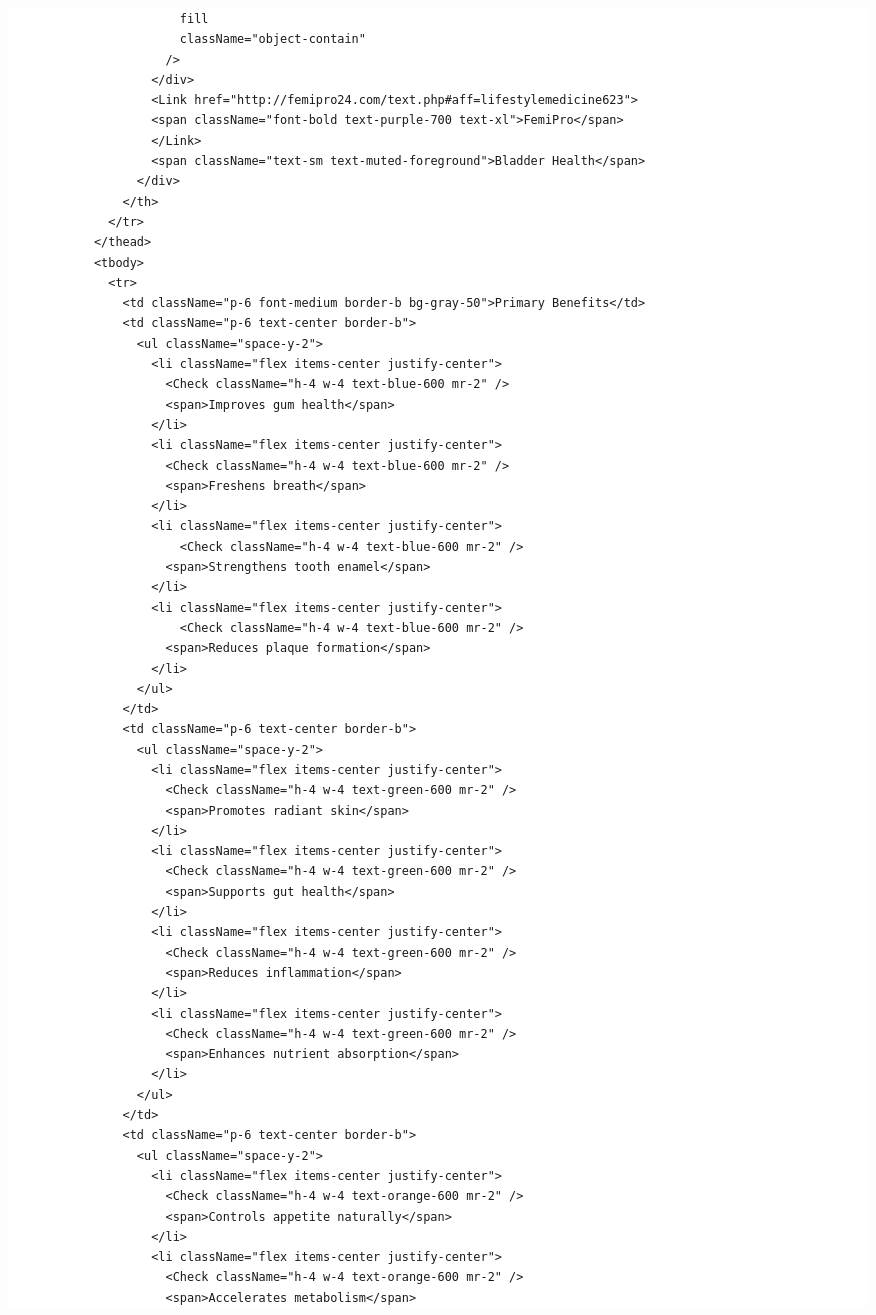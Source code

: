                             fill
                            className="object-contain"
                          />
                        </div>
                        <Link href="http://femipro24.com/text.php#aff=lifestylemedicine623">
                        <span className="font-bold text-purple-700 text-xl">FemiPro</span>
                        </Link>
                        <span className="text-sm text-muted-foreground">Bladder Health</span>
                      </div>
                    </th>
                  </tr>
                </thead>
                <tbody>
                  <tr>
                    <td className="p-6 font-medium border-b bg-gray-50">Primary Benefits</td>
                    <td className="p-6 text-center border-b">
                      <ul className="space-y-2">
                        <li className="flex items-center justify-center">
                          <Check className="h-4 w-4 text-blue-600 mr-2" />
                          <span>Improves gum health</span>
                        </li>
                        <li className="flex items-center justify-center">
                          <Check className="h-4 w-4 text-blue-600 mr-2" />
                          <span>Freshens breath</span>
                        </li>
                        <li className="flex items-center justify-center">
                            <Check className="h-4 w-4 text-blue-600 mr-2" />
                          <span>Strengthens tooth enamel</span>
                        </li>
                        <li className="flex items-center justify-center">
                            <Check className="h-4 w-4 text-blue-600 mr-2" />
                          <span>Reduces plaque formation</span>
                        </li>
                      </ul>
                    </td>
                    <td className="p-6 text-center border-b">
                      <ul className="space-y-2">
                        <li className="flex items-center justify-center">
                          <Check className="h-4 w-4 text-green-600 mr-2" />
                          <span>Promotes radiant skin</span>
                        </li>
                        <li className="flex items-center justify-center">
                          <Check className="h-4 w-4 text-green-600 mr-2" />
                          <span>Supports gut health</span>
                        </li>
                        <li className="flex items-center justify-center">
                          <Check className="h-4 w-4 text-green-600 mr-2" />
                          <span>Reduces inflammation</span>
                        </li>
                        <li className="flex items-center justify-center">
                          <Check className="h-4 w-4 text-green-600 mr-2" />
                          <span>Enhances nutrient absorption</span>
                        </li>
                      </ul>
                    </td>
                    <td className="p-6 text-center border-b">
                      <ul className="space-y-2">
                        <li className="flex items-center justify-center">
                          <Check className="h-4 w-4 text-orange-600 mr-2" />
                          <span>Controls appetite naturally</span>
                        </li>
                        <li className="flex items-center justify-center">
                          <Check className="h-4 w-4 text-orange-600 mr-2" />
                          <span>Accelerates metabolism</span>